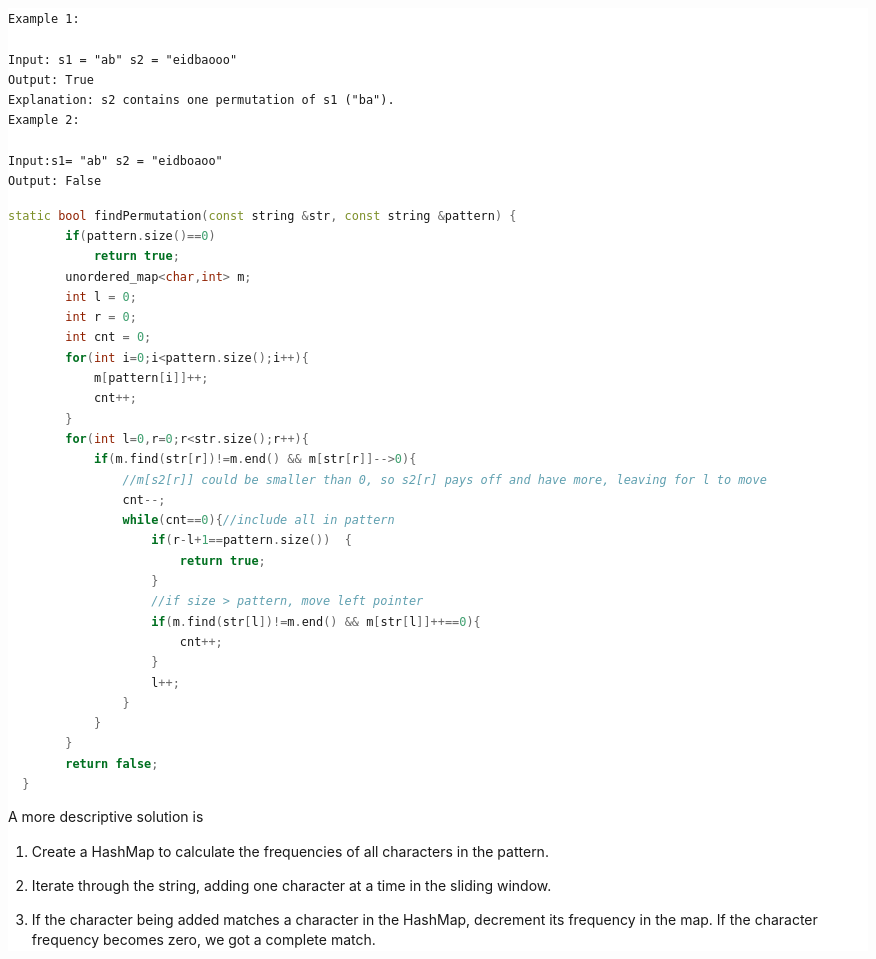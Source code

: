  
```
Example 1:

Input: s1 = "ab" s2 = "eidbaooo"
Output: True
Explanation: s2 contains one permutation of s1 ("ba").
Example 2:

Input:s1= "ab" s2 = "eidboaoo"
Output: False
```

```CPP
static bool findPermutation(const string &str, const string &pattern) {
        if(pattern.size()==0)
            return true;
        unordered_map<char,int> m;
        int l = 0;
        int r = 0;
        int cnt = 0;
        for(int i=0;i<pattern.size();i++){
            m[pattern[i]]++;  
            cnt++;
        }
        for(int l=0,r=0;r<str.size();r++){
            if(m.find(str[r])!=m.end() && m[str[r]]-->0){
                //m[s2[r]] could be smaller than 0, so s2[r] pays off and have more, leaving for l to move
                cnt--;
                while(cnt==0){//include all in pattern
                    if(r-l+1==pattern.size())  {
                        return true;
                    }
                    //if size > pattern, move left pointer
                    if(m.find(str[l])!=m.end() && m[str[l]]++==0){
                        cnt++;
                    }
                    l++;
                }
            }
        }
        return false;
  }
```

A more descriptive solution is

1. Create a HashMap to calculate the frequencies of all characters in the pattern.

2. Iterate through the string, adding one character at a time in the sliding window.

3. If the character being added matches a character in the HashMap, decrement its frequency in the map. If the character frequency becomes zero, we got a complete match.
